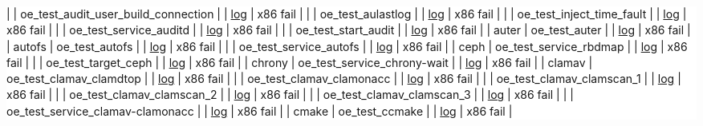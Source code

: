 |                                    | oe_test_audit_user_build_connection                     |                                                              | [log](https://gitee.com/kotoriminamidesu/openeuler-riscv-2303-test/blob/master/23.09/mugen/logs_failed/audit/oe_test_audit_user_build_connection/2023-05-25-22_37_42.log) | x86 fail |
|                                    | oe_test_aulastlog                                       |                                                              | [log](https://gitee.com/kotoriminamidesu/openeuler-riscv-2303-test/blob/master/23.09/mugen/logs_failed/audit/oe_test_aulastlog/2023-05-25-22_58_53.log) | x86 fail |
|                                    | oe_test_inject_time_fault                               |                                                              | [log](https://gitee.com/kotoriminamidesu/openeuler-riscv-2303-test/blob/master/23.09/mugen/logs_failed/audit/oe_test_inject_time_fault/2023-05-25-22_55_53.log) | x86 fail |
|                                    | oe_test_service_auditd                                  |                                                              | [log](https://gitee.com/kotoriminamidesu/openeuler-riscv-2303-test/blob/master/23.09/mugen/logs_failed/audit/oe_test_service_auditd/2023-05-25-22_57_10.log) | x86 fail |
|                                    | oe_test_start_audit                                     |                                                              | [log](https://gitee.com/kotoriminamidesu/openeuler-riscv-2303-test/blob/master/23.09/mugen/logs_failed/audit/oe_test_start_audit/2023-05-25-22_58_18.log) | x86 fail |
| auter                              | oe_test_auter                                           |                                                              | [log](https://gitee.com/kotoriminamidesu/openeuler-riscv-2303-test/blob/master/23.09/mugen/logs_failed/auter/oe_test_auter/2023-05-25-13:06:46.log) | x86 fail |
| autofs                             | oe_test_autofs                                          |                                                              | [log](https://gitee.com/kotoriminamidesu/openeuler-riscv-2303-test/blob/master/23.09/mugen/logs_failed/autofs/oe_test_autofs/2023-05-25-13:14:54.log) | x86 fail |
|                                    | oe_test_service_autofs                                  |                                                              | [log](https://gitee.com/kotoriminamidesu/openeuler-riscv-2303-test/blob/master/23.09/mugen/logs_failed/autofs/oe_test_service_autofs/2023-05-25-13:20:51.log) | x86 fail |
| ceph                               | oe_test_service_rbdmap                                  |                                                              | [log](https://gitee.com/kotoriminamidesu/openeuler-riscv-2303-test/blob/master/23.09/mugen/logs_failed/ceph/oe_test_service_rbdmap/2023-05-25-14:06:22.log) | x86 fail |
|                                    | oe_test_target_ceph                                     |                                                              | [log](https://gitee.com/kotoriminamidesu/openeuler-riscv-2303-test/blob/master/23.09/mugen/logs_failed/ceph/oe_test_target_ceph/2023-05-25-14:23:13.log) | x86 fail |
| chrony                             | oe_test_service_chrony-wait                             |                                                              | [log](https://gitee.com/kotoriminamidesu/openeuler-riscv-2303-test/blob/master/23.09/mugen/logs_failed/chrony/oe_test_service_chrony-wait/2023-05-25-14:09:34.log) | x86 fail |
| clamav                             | oe_test_clamav_clamdtop                                 |                                                              | [log](https://gitee.com/kotoriminamidesu/openeuler-riscv-2303-test/blob/master/23.09/mugen/logs_failed/clamav/oe_test_clamav_clamdtop/2023-05-25-15:39:00.log) | x86 fail |
|                                    | oe_test_clamav_clamonacc                                |                                                              | [log](https://gitee.com/kotoriminamidesu/openeuler-riscv-2303-test/blob/master/23.09/mugen/logs_failed/clamav/oe_test_clamav_clamonacc/2023-05-25-15:55:11.log) | x86 fail |
|                                    | oe_test_clamav_clamscan_1                               |                                                              | [log](https://gitee.com/kotoriminamidesu/openeuler-riscv-2303-test/blob/master/23.09/mugen/logs_failed/clamav/oe_test_clamav_clamscan_1/2023-05-25-16:11:23.log) | x86 fail |
|                                    | oe_test_clamav_clamscan_2                               |                                                              | [log](https://gitee.com/kotoriminamidesu/openeuler-riscv-2303-test/blob/master/23.09/mugen/logs_failed/clamav/oe_test_clamav_clamscan_2/2023-05-25-16:41:45.log) | x86 fail |
|                                    | oe_test_clamav_clamscan_3                               |                                                              | [log](https://gitee.com/kotoriminamidesu/openeuler-riscv-2303-test/blob/master/23.09/mugen/logs_failed/clamav/oe_test_clamav_clamscan_3/2023-05-25-16:51:09.log) | x86 fail |
|                                    | oe_test_service_clamav-clamonacc                        |                                                              | [log](https://gitee.com/kotoriminamidesu/openeuler-riscv-2303-test/blob/master/23.09/mugen/logs_failed/clamav/oe_test_service_clamav-clamonacc/2023-05-25-14:15:38.log) | x86 fail |
| cmake                              | oe_test_ccmake                                          |                                                              | [log](https://gitee.com/kotoriminamidesu/openeuler-riscv-2303-test/blob/master/23.09/mugen/logs_failed/cmake/oe_test_ccmake/2023-05-25-15:21:43.log) | x86 fail |